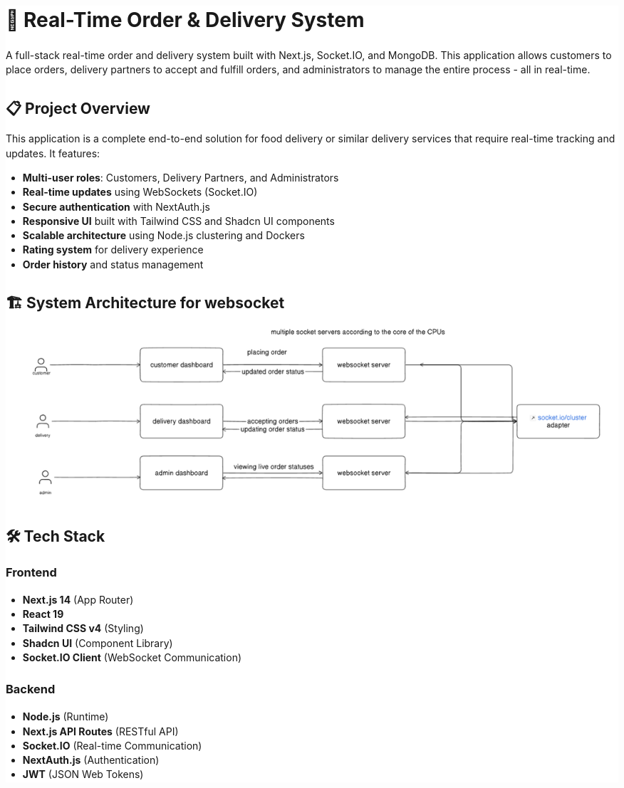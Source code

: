 # 🚚 Real-Time Order & Delivery System

A full-stack real-time order and delivery system built with Next.js, Socket.IO, and MongoDB. This application allows customers to place orders, delivery partners to accept and fulfill orders, and administrators to manage the entire process - all in real-time.

## 📋 Project Overview

This application is a complete end-to-end solution for food delivery or similar delivery services that require real-time tracking and updates. It features:

- **Multi-user roles**: Customers, Delivery Partners, and Administrators
- **Real-time updates** using WebSockets (Socket.IO)
- **Secure authentication** with NextAuth.js
- **Responsive UI** built with Tailwind CSS and Shadcn UI components
- **Scalable architecture** using Node.js clustering and Dockers
- **Rating system** for delivery experience
- **Order history** and status management

## 🏗️ System Architecture for websocket
<img src="public/socket-architecture.png">

## 🛠️ Tech Stack

### Frontend
- **Next.js 14** (App Router)
- **React 19**
- **Tailwind CSS v4** (Styling)
- **Shadcn UI** (Component Library)
- **Socket.IO Client** (WebSocket Communication)

### Backend
- **Node.js** (Runtime)
- **Next.js API Routes** (RESTful API)
- **Socket.IO** (Real-time Communication)
- **NextAuth.js** (Authentication)
- **JWT** (JSON Web Tokens)
